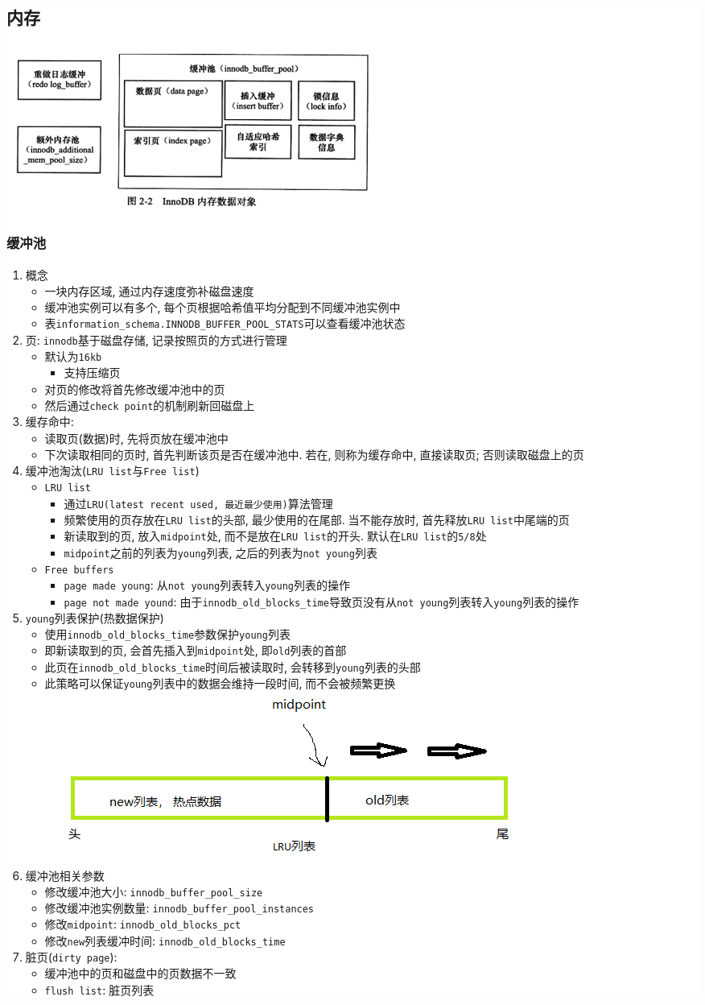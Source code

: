 ## 内存

![](img/innodb内存数据对象.png)

### 缓冲池

1. 概念
   - 一块内存区域, 通过内存速度弥补磁盘速度
   - 缓冲池实例可以有多个, 每个页根据哈希值平均分配到不同缓冲池实例中
   - 表`information_schema.INNODB_BUFFER_POOL_STATS`可以查看缓冲池状态
2. 页: `innodb`基于磁盘存储, 记录按照页的方式进行管理
   - 默认为`16kb`
     - 支持压缩页
   - 对页的修改将首先修改缓冲池中的页
   - 然后通过`check point`的机制刷新回磁盘上
3. 缓存命中:
   - 读取页(数据)时, 先将页放在缓冲池中
   - 下次读取相同的页时, 首先判断该页是否在缓冲池中. 若在, 则称为缓存命中, 直接读取页; 否则读取磁盘上的页
4. 缓冲池淘汰(`LRU list`与`Free list`)
   - `LRU list`
     - 通过`LRU(latest recent used, 最近最少使用)`算法管理
     - 频繁使用的页存放在`LRU list`的头部, 最少使用的在尾部. 当不能存放时, 首先释放`LRU list`中尾端的页
     - 新读取到的页, 放入`midpoint`处, 而不是放在`LRU list`的开头. 默认在`LRU list`的`5/8`处
     - `midpoint`之前的列表为`young`列表, 之后的列表为`not young`列表
   - `Free buffers`
     - `page made young`: 从`not young`列表转入`young`列表的操作
     - `page not made yound`: 由于`innodb_old_blocks_time`导致页没有从`not young`列表转入`young`列表的操作
5. `young`列表保护(热数据保护)
   - 使用`innodb_old_blocks_time`参数保护`young`列表
   - 即新读取到的页, 会首先插入到`midpoint`处, 即`old`列表的首部
   - 此页在`innodb_old_blocks_time`时间后被读取时, 会转移到`young`列表的头部
   - 此策略可以保证`young`列表中的数据会维持一段时间, 而不会被频繁更换  
     ![](img/缓冲池淘汰.png)
6. 缓冲池相关参数
   - 修改缓冲池大小: `innodb_buffer_pool_size`
   - 修改缓冲池实例数量: `innodb_buffer_pool_instances`
   - 修改`midpoint`: `innodb_old_blocks_pct`
   - 修改`new`列表缓冲时间: `innodb_old_blocks_time`
7. 脏页(`dirty page`):
   - 缓冲池中的页和磁盘中的页数据不一致
   - `flush list`: 脏页列表